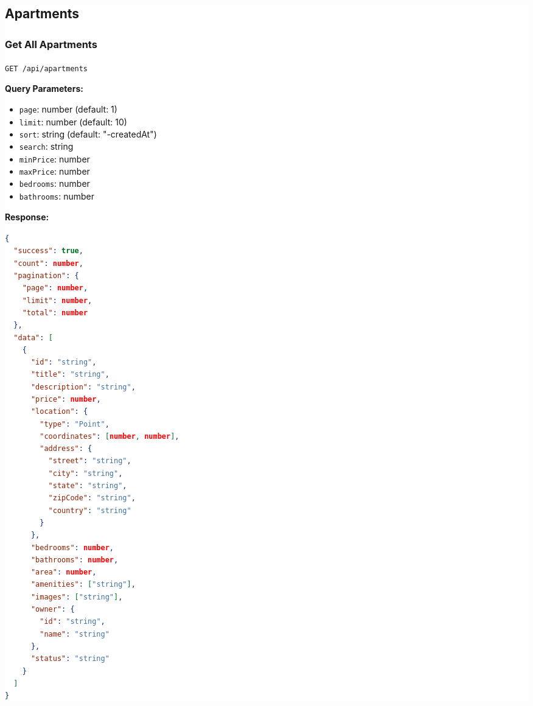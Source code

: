 ## Apartments

### Get All Apartments

```http
GET /api/apartments
```

**Query Parameters:**

- `page`: number (default: 1)
- `limit`: number (default: 10)
- `sort`: string (default: "-createdAt")
- `search`: string
- `minPrice`: number
- `maxPrice`: number
- `bedrooms`: number
- `bathrooms`: number

**Response:**

```json
{
  "success": true,
  "count": number,
  "pagination": {
    "page": number,
    "limit": number,
    "total": number
  },
  "data": [
    {
      "id": "string",
      "title": "string",
      "description": "string",
      "price": number,
      "location": {
        "type": "Point",
        "coordinates": [number, number],
        "address": {
          "street": "string",
          "city": "string",
          "state": "string",
          "zipCode": "string",
          "country": "string"
        }
      },
      "bedrooms": number,
      "bathrooms": number,
      "area": number,
      "amenities": ["string"],
      "images": ["string"],
      "owner": {
        "id": "string",
        "name": "string"
      },
      "status": "string"
    }
  ]
}
```
